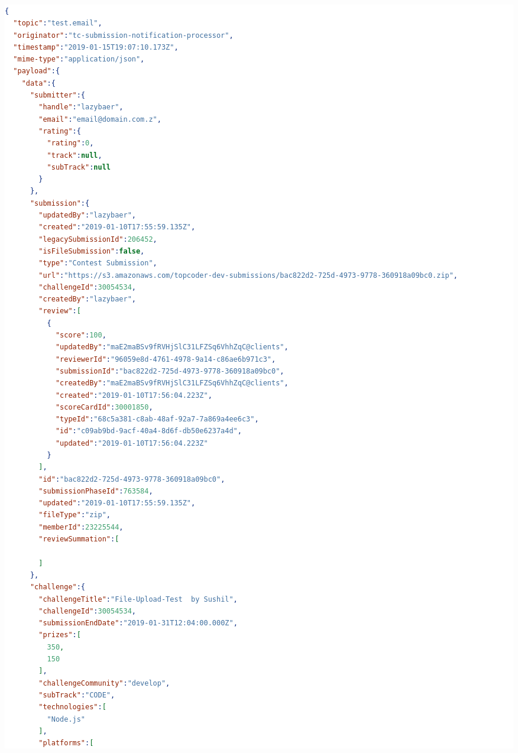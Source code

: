 ```json
{
  "topic":"test.email",
  "originator":"tc-submission-notification-processor",
  "timestamp":"2019-01-15T19:07:10.173Z",
  "mime-type":"application/json",
  "payload":{
    "data":{
      "submitter":{
        "handle":"lazybaer",
        "email":"email@domain.com.z",
        "rating":{
          "rating":0,
          "track":null,
          "subTrack":null
        }
      },
      "submission":{
        "updatedBy":"lazybaer",
        "created":"2019-01-10T17:55:59.135Z",
        "legacySubmissionId":206452,
        "isFileSubmission":false,
        "type":"Contest Submission",
        "url":"https://s3.amazonaws.com/topcoder-dev-submissions/bac822d2-725d-4973-9778-360918a09bc0.zip",
        "challengeId":30054534,
        "createdBy":"lazybaer",
        "review":[
          {
            "score":100,
            "updatedBy":"maE2maBSv9fRVHjSlC31LFZSq6VhhZqC@clients",
            "reviewerId":"96059e8d-4761-4978-9a14-c86ae6b971c3",
            "submissionId":"bac822d2-725d-4973-9778-360918a09bc0",
            "createdBy":"maE2maBSv9fRVHjSlC31LFZSq6VhhZqC@clients",
            "created":"2019-01-10T17:56:04.223Z",
            "scoreCardId":30001850,
            "typeId":"68c5a381-c8ab-48af-92a7-7a869a4ee6c3",
            "id":"c09ab9bd-9acf-40a4-8d6f-db50e6237a4d",
            "updated":"2019-01-10T17:56:04.223Z"
          }
        ],
        "id":"bac822d2-725d-4973-9778-360918a09bc0",
        "submissionPhaseId":763584,
        "updated":"2019-01-10T17:55:59.135Z",
        "fileType":"zip",
        "memberId":23225544,
        "reviewSummation":[

        ]
      },
      "challenge":{
        "challengeTitle":"File-Upload-Test  by Sushil",
        "challengeId":30054534,
        "submissionEndDate":"2019-01-31T12:04:00.000Z",
        "prizes":[
          350,
          150
        ],
        "challengeCommunity":"develop",
        "subTrack":"CODE",
        "technologies":[
          "Node.js"
        ],
        "platforms":[
```